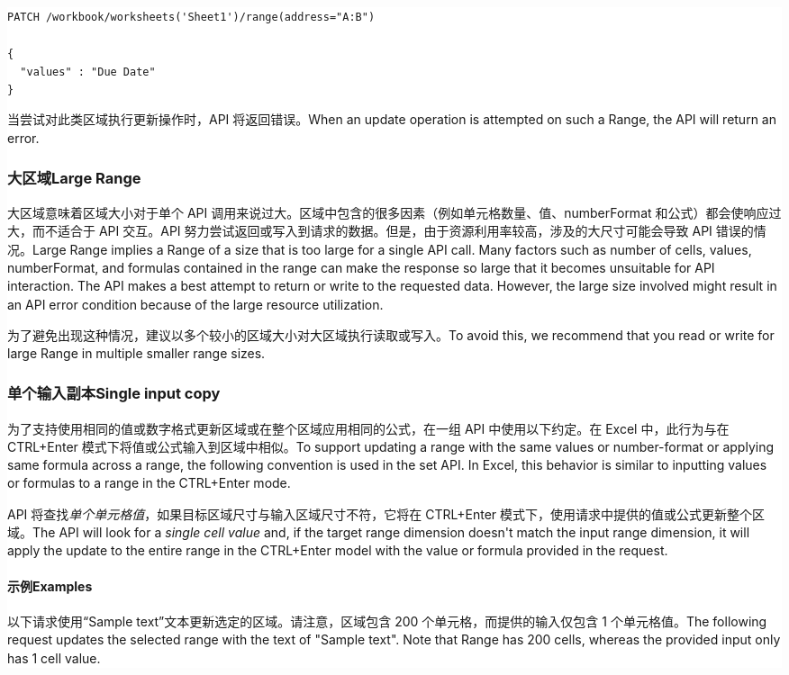 
```http
PATCH /workbook/worksheets('Sheet1')/range(address="A:B")

{
  "values" : "Due Date"
}
```

<span data-ttu-id="df59c-269">当尝试对此类区域执行更新操作时，API 将返回错误。</span><span class="sxs-lookup"><span data-stu-id="df59c-269">When an update operation is attempted on such a Range, the API will return an error.</span></span>


### <a name="large-range"></a><span data-ttu-id="df59c-270">大区域</span><span class="sxs-lookup"><span data-stu-id="df59c-270">Large Range</span></span>

<span data-ttu-id="df59c-p118">大区域意味着区域大小对于单个 API 调用来说过大。区域中包含的很多因素（例如单元格数量、值、numberFormat 和公式）都会使响应过大，而不适合于 API 交互。API 努力尝试返回或写入到请求的数据。但是，由于资源利用率较高，涉及的大尺寸可能会导致 API 错误的情况。</span><span class="sxs-lookup"><span data-stu-id="df59c-p118">Large Range implies a Range of a size that is too large for a single API call. Many factors such as number of cells, values, numberFormat, and formulas contained in the range can make the response so large that it becomes unsuitable for API interaction. The API makes a best attempt to return or write to the requested data. However, the large size involved might result in an API error condition because of the large resource utilization.</span></span>

<span data-ttu-id="df59c-275">为了避免出现这种情况，建议以多个较小的区域大小对大区域执行读取或写入。</span><span class="sxs-lookup"><span data-stu-id="df59c-275">To avoid this, we recommend that you read or write for large Range in multiple smaller range sizes.</span></span>


### <a name="single-input-copy"></a><span data-ttu-id="df59c-276">单个输入副本</span><span class="sxs-lookup"><span data-stu-id="df59c-276">Single input copy</span></span>

<span data-ttu-id="df59c-p119">为了支持使用相同的值或数字格式更新区域或在整个区域应用相同的公式，在一组 API 中使用以下约定。在 Excel 中，此行为与在 CTRL+Enter 模式下将值或公式输入到区域中相似。</span><span class="sxs-lookup"><span data-stu-id="df59c-p119">To support updating a range with the same values or number-format or applying same formula across a range, the following convention is used in the set API. In Excel, this behavior is similar to inputting values or formulas to a range in the CTRL+Enter mode.</span></span>

<span data-ttu-id="df59c-279">API 将查找*单个单元格值*，如果目标区域尺寸与输入区域尺寸不符，它将在 CTRL+Enter 模式下，使用请求中提供的值或公式更新整个区域。</span><span class="sxs-lookup"><span data-stu-id="df59c-279">The API will look for a *single cell value* and, if the target range dimension doesn't match the input range dimension, it will apply the update to the entire range in the CTRL+Enter model with the value or formula provided in the request.</span></span>

#### <a name="examples"></a><span data-ttu-id="df59c-280">示例</span><span class="sxs-lookup"><span data-stu-id="df59c-280">Examples</span></span>

<span data-ttu-id="df59c-p120">以下请求使用“Sample text”文本更新选定的区域。请注意，区域包含 200 个单元格，而提供的输入仅包含 1 个单元格值。</span><span class="sxs-lookup"><span data-stu-id="df59c-p120">The following request updates the selected range with the text of "Sample text". Note that Range has 200 cells, whereas the provided input only has 1 cell value.</span></span>
